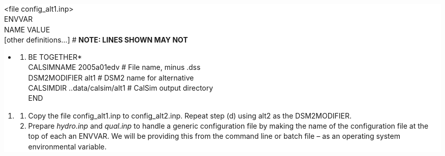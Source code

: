 
  

  

  

  

  

  

  

  

  

  

  

  

  

  

\<file config_alt1.inp\>  
ENVVAR  
NAME VALUE  
\[other definitions…\] \# **NOTE: LINES SHOWN MAY NOT**

  

  

  

  

  

  

  

  

  

  

  

  

  

  

  

-   1.  BE TOGETHER\*  
        CALSIMNAME 2005a01edv \# File name, minus .dss  
        DSM2MODIFIER alt1 \# DSM2 name for alternative  
        CALSIMDIR ..data/calsim/alt1 \# CalSim output directory  
        END

1.  1.  Copy the file config_alt1.inp to config_alt2.inp. Repeat
        step (d) using alt2 as the DSM2MODIFIER.
    2.  Prepare *hydro.inp* and *qual.inp* to handle a generic
        configuration file by making the name of the configuration file
        at the top of each an ENVVAR. We will be providing this from the
        command line or batch file – as an operating system
        environmental variable.

  
